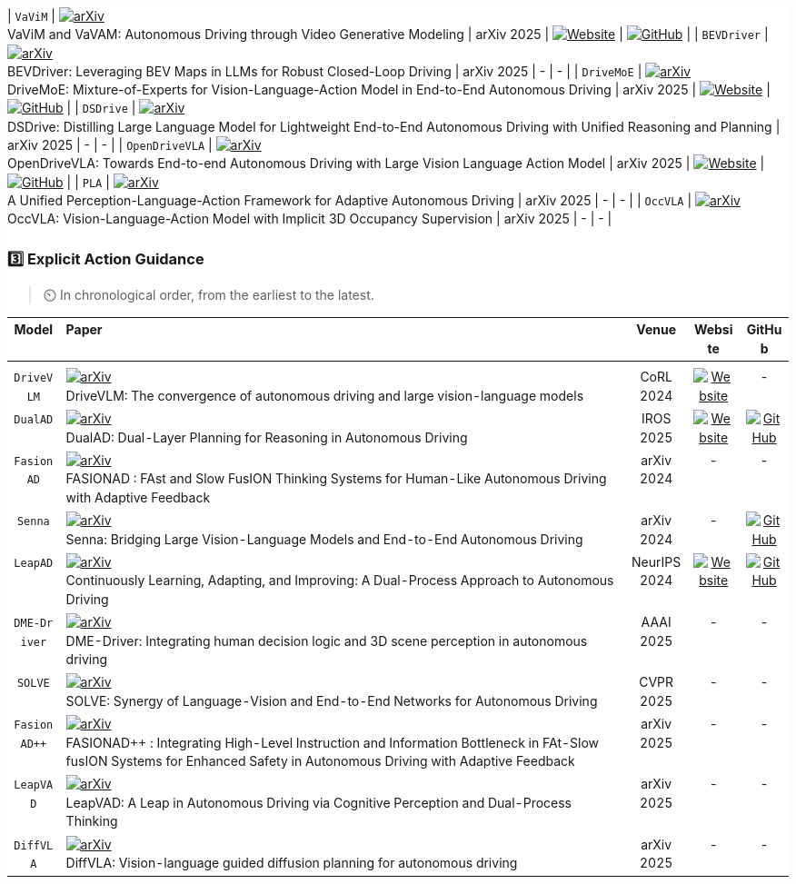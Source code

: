 | `VaViM` | [![arXiv](https://img.shields.io/badge/arXiv-2502.15672-b31b1b?style=flat-square&logo=arxiv)](https://arxiv.org/abs/2502.15672)<br>VaViM and VaVAM: Autonomous Driving through Video Generative Modeling | arXiv 2025 | [![Website](https://img.shields.io/badge/Link-yellow?style=flat-square&logo=gitbook)](https://valeoai.github.io/vavim-vavam/) | [![GitHub](https://img.shields.io/github/stars/valeoai/VideoActionModel)](https://github.com/valeoai/VideoActionModel) |
| `BEVDriver` | [![arXiv](https://img.shields.io/badge/arXiv-2503.03074-b31b1b?style=flat-square&logo=arxiv)](https://arxiv.org/abs/2503.03074)<br>BEVDriver: Leveraging BEV Maps in LLMs for Robust Closed-Loop Driving | arXiv 2025 | - | - |
| `DriveMoE` | [![arXiv](https://img.shields.io/badge/arXiv-2505.16278-b31b1b?style=flat-square&logo=arxiv)](https://arxiv.org/abs/2505.16278)<br>DriveMoE: Mixture-of-Experts for Vision-Language-Action Model in End-to-End Autonomous Driving | arXiv 2025 | [![Website](https://img.shields.io/badge/Link-yellow?style=flat-square&logo=gitbook)](https://thinklab-sjtu.github.io/DriveMoE/) | [![GitHub](https://img.shields.io/github/stars/Thinklab-SJTU/DriveMoE)](https://github.com/Thinklab-SJTU/DriveMoE) |
| `DSDrive` | [![arXiv](https://img.shields.io/badge/arXiv-2505.05360-b31b1b?style=flat-square&logo=arxiv)](https://arxiv.org/abs/2505.05360)<br>DSDrive: Distilling Large Language Model for Lightweight End-to-End Autonomous Driving with Unified Reasoning and Planning | arXiv 2025 | - | - |
| `OpenDriveVLA` | [![arXiv](https://img.shields.io/badge/arXiv-2503.23463-b31b1b?style=flat-square&logo=arxiv)](https://arxiv.org/abs/2503.23463)<br>OpenDriveVLA: Towards End-to-end Autonomous Driving with Large Vision Language Action Model | arXiv 2025 | [![Website](https://img.shields.io/badge/Link-yellow?style=flat-square&logo=gitbook)](https://drivevla.github.io/) | [![GitHub](https://img.shields.io/github/stars/DriveVLA/OpenDriveVLA)](https://github.com/DriveVLA/OpenDriveVLA) |
| `PLA` | [![arXiv](https://img.shields.io/badge/arXiv-2507.23540-b31b1b?style=flat-square&logo=arxiv)](https://arxiv.org/abs/2507.23540)<br>A Unified Perception-Language-Action Framework for Adaptive Autonomous Driving | arXiv 2025 | - | - |
| `OccVLA` | [![arXiv](https://img.shields.io/badge/arXiv-2509.05578-b31b1b?style=flat-square&logo=arxiv)](https://arxiv.org/abs/2509.05578)<br>OccVLA: Vision-Language-Action Model with Implicit 3D Occupancy Supervision | arXiv 2025 | - | - |

### :three: Explicit Action Guidance

> :timer_clock: In chronological order, from the earliest to the latest.

| Model | Paper | Venue | Website | GitHub | 
|:-:|:-|:-:|:-:|:-:|
||
| `DriveVLM` | [![arXiv](https://img.shields.io/badge/arXiv-2402.12289-b31b1b?style=flat-square&logo=arxiv)](https://arxiv.org/abs/2402.12289)<br>DriveVLM: The convergence of autonomous driving and large vision-language models | CoRL 2024 | [![Website](https://img.shields.io/badge/Link-yellow?style=flat-square&logo=gitbook)](https://tsinghua-mars-lab.github.io/DriveVLM/) | - |
| `DualAD` | [![arXiv](https://img.shields.io/badge/arXiv-2409.18053-b31b1b?style=flat-square&logo=arxiv)](https://arxiv.org/abs/2409.18053)<br>DualAD: Dual-Layer Planning for Reasoning in Autonomous Driving | IROS 2025 | [![Website](https://img.shields.io/badge/Link-yellow?style=flat-square&logo=gitbook)](https://dualad.github.io/) | [![GitHub](https://img.shields.io/github/stars/TUM-AVS/DualAD)](https://github.com/TUM-AVS/DualAD) |
| `FasionAD` | [![arXiv](https://img.shields.io/badge/arXiv-2411.18013-b31b1b?style=flat-square&logo=arxiv)](https://arxiv.org/abs/2411.18013)<br>FASIONAD : FAst and Slow FusION Thinking Systems for Human-Like Autonomous Driving with Adaptive Feedback | arXiv 2024 | - | - |
| `Senna` | [![arXiv](https://img.shields.io/badge/arXiv-2410.22313-b31b1b?style=flat-square&logo=arxiv)](https://arxiv.org/abs/2410.22313)<br>Senna: Bridging Large Vision-Language Models and End-to-End Autonomous Driving | arXiv 2024 | - | [![GitHub](https://img.shields.io/github/stars/hustvl/Senna)](https://github.com/hustvl/Senna) |
| `LeapAD` | [![arXiv](https://img.shields.io/badge/arXiv-2405.15324-b31b1b?style=flat-square&logo=arxiv)](https://arxiv.org/abs/2405.15324)<br>Continuously Learning, Adapting, and Improving: A Dual-Process Approach to Autonomous Driving | NeurIPS 2024 | [![Website](https://img.shields.io/badge/Link-yellow?style=flat-square&logo=gitbook)](https://pjlab-adg.github.io/LeapAD/) | [![GitHub](https://img.shields.io/github/stars/PJLab-ADG/LeapAD)](https://github.com/PJLab-ADG/LeapAD) |
| `DME-Driver` | [![arXiv](https://img.shields.io/badge/arXiv-2401.03641-b31b1b?style=flat-square&logo=arxiv)](https://arxiv.org/abs/2401.03641)<br>DME-Driver: Integrating human decision logic and 3D scene perception in autonomous driving |  AAAI 2025 | - | - |
| `SOLVE` | [![arXiv](https://img.shields.io/badge/arXiv-2505.16805-b31b1b?style=flat-square&logo=arxiv)](https://arxiv.org/abs/2505.16805)<br>SOLVE: Synergy of Language-Vision and End-to-End Networks for Autonomous Driving | CVPR 2025 | - | - |
| `FasionAD++` | [![arXiv](https://img.shields.io/badge/arXiv-2503.08162-b31b1b?style=flat-square&logo=arxiv)](https://arxiv.org/abs/2503.08162)<br>FASIONAD++ : Integrating High-Level Instruction and Information Bottleneck in FAt-Slow fusION Systems for Enhanced Safety in Autonomous Driving with Adaptive Feedback | arXiv 2025 | - | - |
| `LeapVAD` | [![arXiv](https://img.shields.io/badge/arXiv-2501.08168-b31b1b?style=flat-square&logo=arxiv)](https://arxiv.org/abs/2501.08168)<br>LeapVAD: A Leap in Autonomous Driving via Cognitive Perception and Dual-Process Thinking | arXiv 2025 | - | - |
| `DiffVLA` | [![arXiv](https://img.shields.io/badge/arXiv-2505.19381-b31b1b?style=flat-square&logo=arxiv)](https://arxiv.org/abs/2505.19381)<br>DiffVLA: Vision-language guided diffusion planning for autonomous driving | arXiv 2025 | - | - |